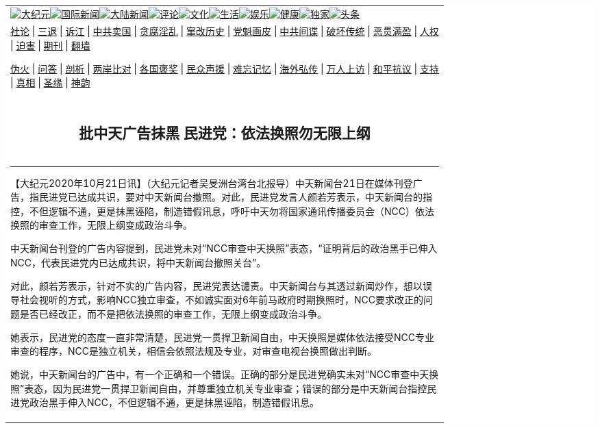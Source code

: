 <a name="1" id="1" target="_blank"></a><span id="1"></span>
<table align=center border="0"><tr><td colspan="2" VALIGN=TOP><a href="https://github.com/outgam354/djy/blob/master/gb/nsc413.md#1"><img src="https://raw.githubusercontent.com/outgam354/www/master/t/djy/1.jpg" title="大纪元"></a><a href="https://github.com/outgam354/djy/blob/master/gb/n24hr.md#1"><img src="https://raw.githubusercontent.com/outgam354/www/master/t/djy/3.jpg" title="国际新闻"></a><a href="https://github.com/outgam354/djy/blob/master/gb/nsc413.md#1"><img src="https://raw.githubusercontent.com/outgam354/www/master/t/djy/4.jpg" title="大陆新闻"></a><a href="https://github.com/outgam354/djy/blob/master/gb/news392.md#1"><img src="https://raw.githubusercontent.com/outgam354/www/master/t/djy/5.jpg" title="评论"></a><a href="https://github.com/outgam354/djy/blob/master/gb/news2007.md#1"><img src="https://raw.githubusercontent.com/outgam354/www/master/t/djy/6.jpg" title="文化"></a><a href="https://github.com/outgam354/djy/blob/master/gb/news2008.md#1"><img src="https://raw.githubusercontent.com/outgam354/www/master/t/djy/7.jpg" title="生活"></a><a href="https://github.com/outgam354/djy/blob/master/gb/ncyule.md#1"><img src="https://raw.githubusercontent.com/outgam354/www/master/t/djy/8.jpg" title="娱乐"></a><a href="https://github.com/outgam354/djy/blob/master/gb/nsc1002.md#1"><img src="https://raw.githubusercontent.com/outgam354/www/master/t/djy/9.jpg" title="健康"><a href="https://github.com/outgam354/djy/blob/master/gb/nf6092.md#1"><img src="https://raw.githubusercontent.com/outgam354/www/master/t/djy/10a.jpg" title="独家"></a><a href="https://github.com/outgam354/djy/blob/master/gb/nf4514.md#1"><img src="https://raw.githubusercontent.com/outgam354/www/master/t/djy/12a.jpg" title="头条"></a></td></tr>
<tr><td colspan="2" VALIGN=TOP><a target="_blank" href="https://github.com/outgam354/djy/blob/master/gb/9p.md#1">社论</a> | <a target="_blank" href="https://github.com/outgam354/djy/blob/master/gb/nf5657.md#1">三退</a> | <a target="_blank" href="https://github.com/outgam354/djy/blob/master/gb/nf6124.md#1">诉江</a> | <a target="_blank" href="https://github.com/outgam354/djy/blob/master/gb/nf1176117.md#1">中共卖国</a> | <a target="_blank" href="https://github.com/outgam354/djy/blob/master/gb/nf5773.md#1">贪腐淫乱</a> | <a target="_blank" href="https://github.com/outgam354/djy/blob/master/gb/nf1176115.md#1">窜改历史</a> | <a target="_blank" href="https://github.com/outgam354/djy/blob/master/gb/nf1176107.md#1">党魁画皮</a> | <a target="_blank" href="https://github.com/outgam354/djy/blob/master/gb/nf1320400.md#1">中共间谍</a> | <a target="_blank" href="https://github.com/outgam354/djy/blob/master/gb/nf1176114.md#1">破坏传统</a> | <a target="_blank" href="https://github.com/outgam354/ntdtv/blob/master/gb/prog447_1.md#1">恶贯满盈</a> | <a target="_blank" href="https://github.com/outgam354/djy/blob/master/gb/ncid278.md#1">人权</a> | <a target="_blank" href="https://github.com/outgam354/djy/blob/master/gb/nf1176111.md#1">迫害</a> | <a target="_blank" href="https://gitlab.com/szzdlab/mh-qikan/blob/master/README.md#1">期刊</a> | <a target="_blank" href="https://github.com/outgam354/www/blob/master/README.md?zsrh#8">翻墙</a></p><p><a target="_blank" href="https://github.com/outgam354/djy/blob/master/gb/nf5562.md#1">伪火</a> | <a target="_blank" href="https://github.com/outgam354/djy/blob/master/gb/nf4378.md#1">问答</a> | <a target="_blank" href="https://github.com/outgam354/djy/blob/master/gb/nf5792.md#1">剖析</a> | <a target="_blank" href="https://github.com/outgam354/djy/blob/master/gb/nf5735.md#1">两岸比对</a> | <a target="_blank" href="https://github.com/outgam354/djy/blob/master/gb/nf6119.md#1">各国褒奖</a> | <a target="_blank" href="https://github.com/outgam354/djy/blob/master/gb/nf6120.md#1">民众声援</a> | <a target="_blank" href="https://github.com/outgam354/djy/blob/master/gb/nf1188594.md#1">难忘记忆</a> | <a target="_blank" href="https://github.com/outgam354/djy/blob/master/gb/nf3180.md#1">海外弘传</a> | <a target="_blank" href="https://github.com/outgam354/djy/blob/master/gb/nf5410.md#1">万人上访</a> | <a target="_blank" href="https://github.com/outgam354/ntdtv/blob/master/gb/prog1530_1.md#1">和平抗议</a> | <a target="_blank" href="https://github.com/outgam354/djy/blob/master/gb/nf4386.md#1">支持</a> | <a target="_blank" href="https://github.com/outgam354/djy/blob/master/gb/nf4389.md#1">真相</a> | <a target="_blank" href="https://github.com/outgam354/djy/blob/master/gb/nf5790.md#1">圣缘</a> | <a target="_blank" href="https://github.com/outgam354/djy/blob/master/gb/nf4786.md#1">神韵</a></td></tr>
<tr><td VALIGN=TOP width="626"><h2 align=center>批中天广告抹黑 民进党：依法换照勿无限上纲</h2>

<h6></h6>
<hr>
<p>【大纪元2020年10月21日讯】（大纪元记者吴旻洲台湾台北报导）<ahref="https://github.com/outgam354/djy/blob/master/gb/tag/%E4%B8%AD%E5%A4%A9.md#1">中天</a>新闻台21日在媒体刊登<ahref="https://github.com/outgam354/djy/blob/master/gb/tag/%E5%B9%BF%E5%91%8A.md#1">广告</a>，指<ahref="https://github.com/outgam354/djy/blob/master/gb/tag/%E6%B0%91%E8%BF%9B%E5%85%9A.md#1">民进党</a>已达成共识，要对中天新闻台撤照。对此，民进党发言人<ahref="https://github.com/outgam354/djy/blob/master/gb/tag/%E9%A2%9C%E8%8B%A5%E8%8A%B3.md#1">颜若芳</a>表示，中天新闻台的指控，不但逻辑不通，更是抹黑诬陷，制造错假讯息，呼吁中天勿将国家通讯传播委员会（NCC）依法换照的审查工作，无限上纲变成政治斗争。</p>
<p><ahref="https://github.com/outgam354/djy/blob/master/gb/tag/%E4%B8%AD%E5%A4%A9.md#1">中天</a>新闻台刊登的<ahref="https://github.com/outgam354/djy/blob/master/gb/tag/%E5%B9%BF%E5%91%8A.md#1">广告</a>内容提到，<ahref="https://github.com/outgam354/djy/blob/master/gb/tag/%E6%B0%91%E8%BF%9B%E5%85%9A.md#1">民进党</a>未对“NCC审查中天换照”表态，“证明背后的政治黑手已伸入NCC，代表民进党内已达成共识，将中天新闻台撤照关台”。</p>
<p>对此，<ahref="https://github.com/outgam354/djy/blob/master/gb/tag/%E9%A2%9C%E8%8B%A5%E8%8A%B3.md#1">颜若芳</a>表示，针对不实的广告内容，民进党表达谴责。中天新闻台与其透过新闻炒作，想以误导社会视听的方式，影响NCC独立审查，不如诚实面对6年前马政府时期换照时，NCC要求改正的问题是否已经改正，而不是把依法换照的审查工作，无限上纲变成政治斗争。</p>
<p>她表示，民进党的态度一直非常清楚，民进党一贯捍卫新闻自由，中天换照是媒体依法接受NCC专业审查的程序，NCC是独立机关，相信会依照法规及专业，对审查电视台换照做出判断。</p>
<p>她说，中天新闻台的广告中，有一个正确和一个错误。正确的部分是民进党确实未对“NCC审查中天换照”表态，因为民进党一贯捍卫新闻自由，并尊重独立机关专业审查；错误的部分是中天新闻台指控民进党政治黑手伸入NCC，不但逻辑不通，更是抹黑诬陷，制造错假讯息。</p>